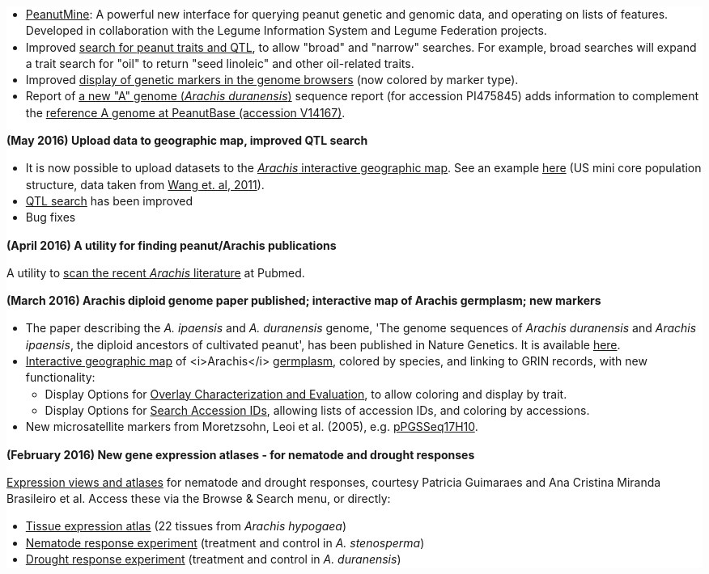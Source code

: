   - [PeanutMine](https://mines.legumeinfo.org/peanutmine/begin.do): A powerful new interface for querying peanut genetic and genomic data, and operating on lists of features. Developed in collaboration with the Legume Information System and Legume Federation projects.
  - Improved [search for peanut traits and QTL](https://peanutbase.org/search/qtl), to allow "broad" and "narrow" searches. For example, broad searches will expand a trait search for "oil" to return "seed linoleic" and other oil-related traits.
  - Improved [display of genetic markers in the genome browsers](https://peanutbase.org/gbrowse_aradu1.0) (now colored by marker type).
  - Report of [a new "A" genome (<i>Arachis duranensis</i>)](https://www.pnas.org/doi/full/10.1073/pnas.1600899113) sequence report (for accession PI475845) adds information to complement the [reference A genome at PeanutBase (accession V14167)](https://peanutbase.org/data_usage_agree_aradu).

**(May 2016) Upload data to geographic map, improved QTL search**

  - It is now possible to upload datasets to the [<i>Arachis</i> interactive geographic map](https://peanutbase.org/germplasm/map). See an example [here](https://peanutbase.org/germplasm/map#?zoom=2&maxRecs=200&taxonQuery=Arachis%20hypogaea&traitOverlay=Population&traitScale=global&country=&geocodedOnly=false&traitExcludeUnchar=false&lat=-1.41&lng=17.75&mapHeight=350&baseMap=ESRI%20-%20NatGeo%20(default,%20reference%20map)&ne_lat=51.39920565355378&ne_lng=237.30468750000003&sw_lat=-53.12040528310657&sw_lng=-201.79687500000003&userDataURL=%2Fgermplasm%2Fmap%2Fstatic%2Fgrin_app%2Fexample-user-data.txt&userDataName=example.csv&limitToMapExtent) (US mini core population structure, data taken from [Wang et. al, 2011](https://pubmed.ncbi.nlm.nih.gov/21822942/)).
  - [QTL search](https://peanutbase.org/search/qtl) has been improved
  - Bug fixes

**(April 2016) A utility for finding peanut/Arachis publications**

A utility to [scan the recent <i>Arachis</i> literature](https://peanutbase.org/publications/arachis_recent_pubs) at Pubmed.

**(March 2016) Arachis diploid genome paper published; interactive map of Arachis germplasm; new markers**

  - The paper describing the <i>A. ipaensis</i> and <i>A. duranensis</i> genome, 'The genome sequences of <i>Arachis duranensis</i> and <i>Arachis ipaensis</i>, the diploid ancestors of cultivated peanut', has been published in Nature Genetics. It is available [here](https://www.nature.com/articles/ng.3517).
  - [Interactive geographic map](https://peanutbase.org/germplasm/map#?zoom=0&maxRecs=200&taxonQuery=&traitOverlay=&traitScale=global&country=&geocodedOnly=false&traitExcludeUnchar=false&limitToMapExtent&lat=-1.41&lng=17.58&mapHeight=350&baseMap=ESRI%20-%20NatGeo%20(default,%20reference%20map)&ne_lat=88.39887492711598&ne_lng=895.7812500000001&sw_lat=-88.4755628612898&sw_lng=-860.6250000000001) of <i>Arachis</i> [germplasm](https://peanutbase.org/germplasm), colored by species, and linking to GRIN records, with new functionality:
    + Display Options for [Overlay Characterization and Evaluation](https://peanutbase.org/germplasm/map), to allow coloring and display by trait.
    + Display Options for [Search Accession IDs](https://peanutbase.org/germplasm/map), allowing lists of accession IDs, and coloring by accessions.
  - New microsatellite markers from Moretzsohn, Leoi et al. (2005), e.g. [pPGSSeq17H10](https://peanutbase.org/feature/Arachis/spp./genetic_marker/pPGSSeq17H10).

**(February 2016) New gene expression atlases - for nematode and drought responses**

[Expression views and atlases](https://peanutbase.org/gene_expression) for nematode and drought responses, courtesy Patricia Guimaraes and Ana Cristina Miranda Brasileiro et al.
Access these via the Browse & Search menu, or directly:
  + [Tissue expression atlas](https://peanutbase.org/gene_expression/atlas) (22 tissues from <i>Arachis hypogaea</i>)
  + [Nematode response experiment](https://peanutbase.org/gene_expression/atlas_nematode) (treatment and control in <i>A. stenosperma</i>)
  + [Drought response experiment](https://peanutbase.org/gene_expression/atlas_nematode) (treatment and control in <i>A. duranensis</i>)

